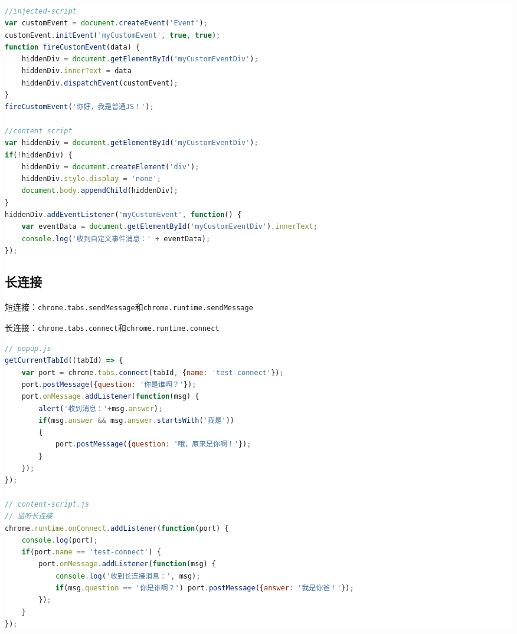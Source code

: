 ``` javascript
//injected-script
var customEvent = document.createEvent('Event');
customEvent.initEvent('myCustomEvent', true, true);
function fireCustomEvent(data) {
    hiddenDiv = document.getElementById('myCustomEventDiv');
    hiddenDiv.innerText = data
    hiddenDiv.dispatchEvent(customEvent);
}
fireCustomEvent('你好，我是普通JS！');

//content script
var hiddenDiv = document.getElementById('myCustomEventDiv');
if(!hiddenDiv) {
    hiddenDiv = document.createElement('div');
    hiddenDiv.style.display = 'none';
    document.body.appendChild(hiddenDiv);
}
hiddenDiv.addEventListener('myCustomEvent', function() {
    var eventData = document.getElementById('myCustomEventDiv').innerText;
    console.log('收到自定义事件消息：' + eventData);
});
```

## 长连接

短连接：`chrome.tabs.sendMessage`和`chrome.runtime.sendMessage`

长连接：`chrome.tabs.connect`和`chrome.runtime.connect`

``` javascript
// popup.js
getCurrentTabId((tabId) => {
    var port = chrome.tabs.connect(tabId, {name: 'test-connect'});
    port.postMessage({question: '你是谁啊？'});
    port.onMessage.addListener(function(msg) {
        alert('收到消息：'+msg.answer);
        if(msg.answer && msg.answer.startsWith('我是'))
        {
            port.postMessage({question: '哦，原来是你啊！'});
        }
    });
});

// content-script.js
// 监听长连接
chrome.runtime.onConnect.addListener(function(port) {
    console.log(port);
    if(port.name == 'test-connect') {
        port.onMessage.addListener(function(msg) {
            console.log('收到长连接消息：', msg);
            if(msg.question == '你是谁啊？') port.postMessage({answer: '我是你爸！'});
        });
    }
});
```
